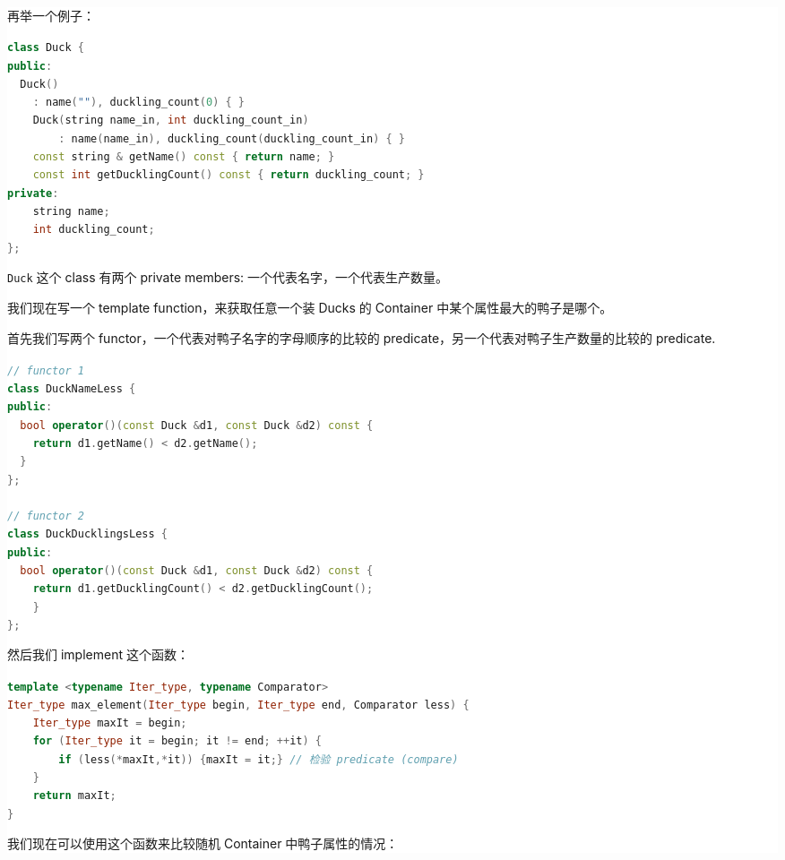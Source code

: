 再举一个例子：

```c++
class Duck {
public:
  Duck()
  	: name(""), duckling_count(0) { }
	Duck(string name_in, int duckling_count_in)
		: name(name_in), duckling_count(duckling_count_in) { }
	const string & getName() const { return name; }
	const int getDucklingCount() const { return duckling_count; }
private:
	string name;
	int duckling_count;
};
```

`Duck` 这个 class 有两个 private members: 一个代表名字，一个代表生产数量。

我们现在写一个 template function，来获取任意一个装 Ducks 的 Container 中某个属性最大的鸭子是哪个。

首先我们写两个 functor，一个代表对鸭子名字的字母顺序的比较的 predicate，另一个代表对鸭子生产数量的比较的 predicate.

```c++
// functor 1
class DuckNameLess {
public:
  bool operator()(const Duck &d1, const Duck &d2) const {
  	return d1.getName() < d2.getName();
  }
};

// functor 2
class DuckDucklingsLess {
public:
  bool operator()(const Duck &d1, const Duck &d2) const {
  	return d1.getDucklingCount() < d2.getDucklingCount();
	}
};
```

然后我们 implement 这个函数：

```c++
template <typename Iter_type, typename Comparator>
Iter_type max_element(Iter_type begin, Iter_type end, Comparator less) {
	Iter_type maxIt = begin;  
	for (Iter_type it = begin; it != end; ++it) {
		if (less(*maxIt,*it)) {maxIt = it;}	// 检验 predicate (compare)
	}
	return maxIt;
}
```

我们现在可以使用这个函数来比较随机 Container 中鸭子属性的情况：
